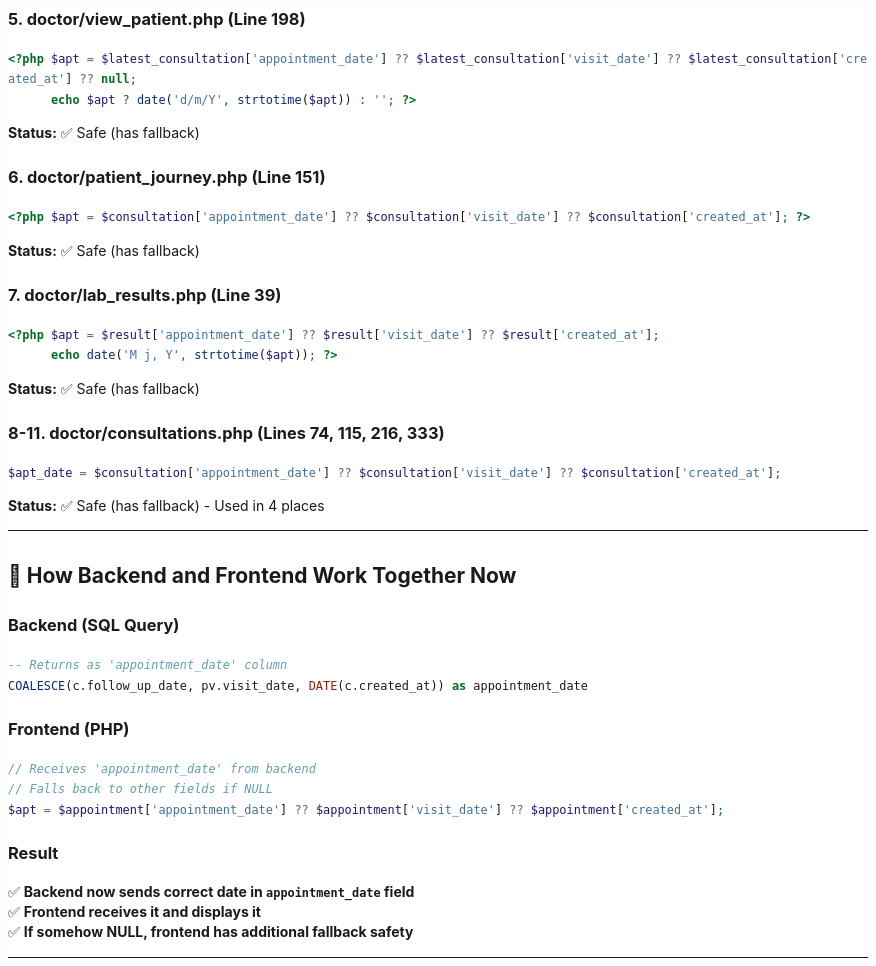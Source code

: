 ### 5. **doctor/view_patient.php** (Line 198)
```php
<?php $apt = $latest_consultation['appointment_date'] ?? $latest_consultation['visit_date'] ?? $latest_consultation['created_at'] ?? null; 
      echo $apt ? date('d/m/Y', strtotime($apt)) : ''; ?>
```
**Status:** ✅ Safe (has fallback)

### 6. **doctor/patient_journey.php** (Line 151)
```php
<?php $apt = $consultation['appointment_date'] ?? $consultation['visit_date'] ?? $consultation['created_at']; ?>
```
**Status:** ✅ Safe (has fallback)

### 7. **doctor/lab_results.php** (Line 39)
```php
<?php $apt = $result['appointment_date'] ?? $result['visit_date'] ?? $result['created_at']; 
      echo date('M j, Y', strtotime($apt)); ?>
```
**Status:** ✅ Safe (has fallback)

### 8-11. **doctor/consultations.php** (Lines 74, 115, 216, 333)
```php
$apt_date = $consultation['appointment_date'] ?? $consultation['visit_date'] ?? $consultation['created_at'];
```
**Status:** ✅ Safe (has fallback) - Used in 4 places

---

## 🔄 How Backend and Frontend Work Together Now

### Backend (SQL Query)
```sql
-- Returns as 'appointment_date' column
COALESCE(c.follow_up_date, pv.visit_date, DATE(c.created_at)) as appointment_date
```

### Frontend (PHP)
```php
// Receives 'appointment_date' from backend
// Falls back to other fields if NULL
$apt = $appointment['appointment_date'] ?? $appointment['visit_date'] ?? $appointment['created_at'];
```

### Result
✅ **Backend now sends correct date in `appointment_date` field**  
✅ **Frontend receives it and displays it**  
✅ **If somehow NULL, frontend has additional fallback safety**

---